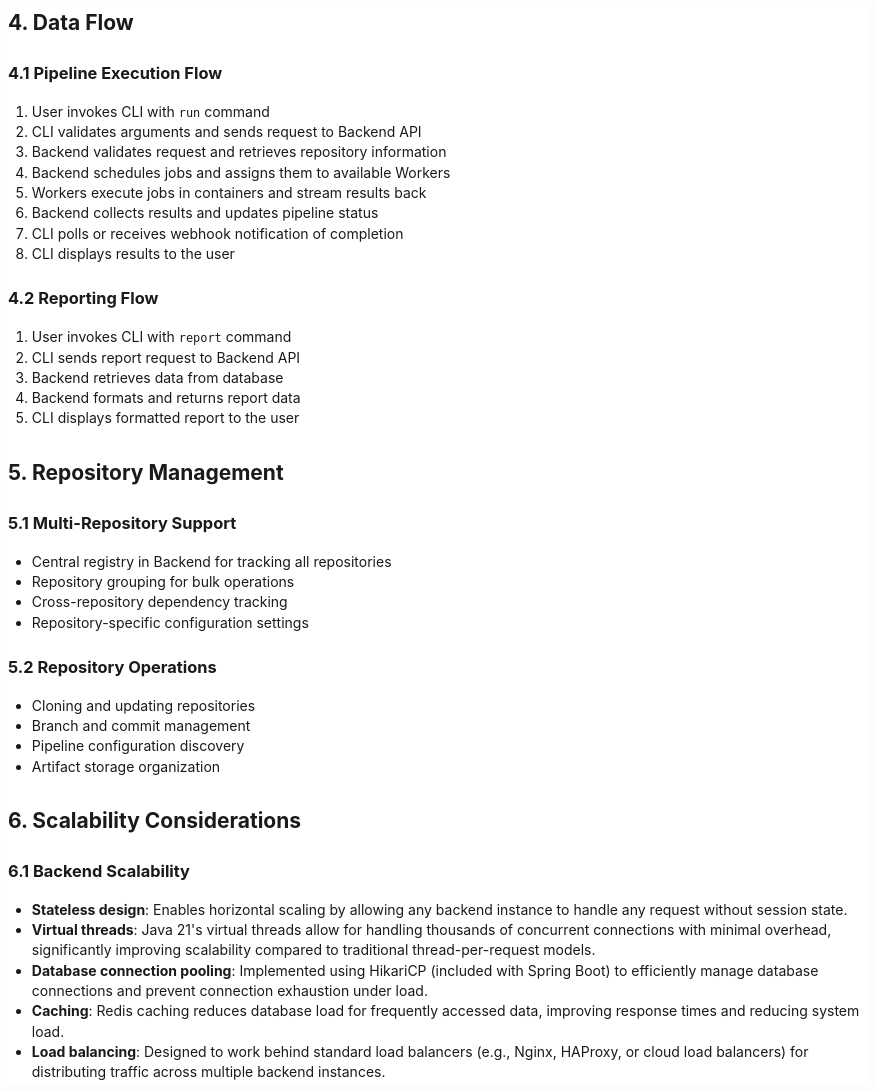 ## 4. Data Flow

### 4.1 Pipeline Execution Flow

1. User invokes CLI with `run` command
2. CLI validates arguments and sends request to Backend API
3. Backend validates request and retrieves repository information
4. Backend schedules jobs and assigns them to available Workers
5. Workers execute jobs in containers and stream results back
6. Backend collects results and updates pipeline status
7. CLI polls or receives webhook notification of completion
8. CLI displays results to the user

### 4.2 Reporting Flow

1. User invokes CLI with `report` command
2. CLI sends report request to Backend API
3. Backend retrieves data from database
4. Backend formats and returns report data
5. CLI displays formatted report to the user

## 5. Repository Management

### 5.1 Multi-Repository Support

- Central registry in Backend for tracking all repositories
- Repository grouping for bulk operations
- Cross-repository dependency tracking
- Repository-specific configuration settings

### 5.2 Repository Operations

- Cloning and updating repositories
- Branch and commit management
- Pipeline configuration discovery
- Artifact storage organization

## 6. Scalability Considerations

### 6.1 Backend Scalability

- **Stateless design**: Enables horizontal scaling by allowing any backend instance to handle any request without session state.
- **Virtual threads**: Java 21's virtual threads allow for handling thousands of concurrent connections with minimal overhead, significantly improving scalability compared to traditional thread-per-request models.
- **Database connection pooling**: Implemented using HikariCP (included with Spring Boot) to efficiently manage database connections and prevent connection exhaustion under load.
- **Caching**: Redis caching reduces database load for frequently accessed data, improving response times and reducing system load.
- **Load balancing**: Designed to work behind standard load balancers (e.g., Nginx, HAProxy, or cloud load balancers) for distributing traffic across multiple backend instances.
